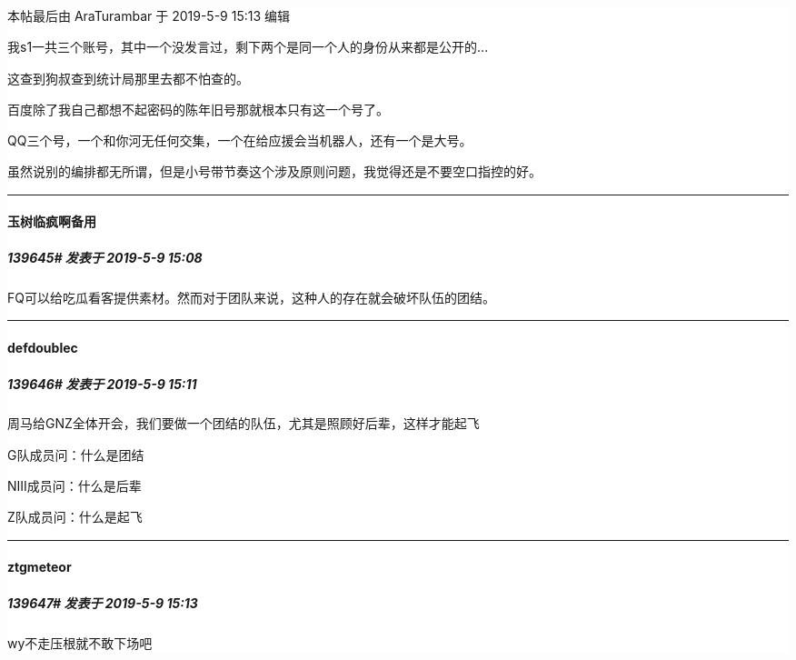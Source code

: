 

 本帖最后由 AraTurambar 于 2019-5-9 15:13 编辑 

我s1一共三个账号，其中一个没发言过，剩下两个是同一个人的身份从来都是公开的...


这查到狗叔查到统计局那里去都不怕查的。


百度除了我自己都想不起密码的陈年旧号那就根本只有这一个号了。


QQ三个号，一个和你河无任何交集，一个在给应援会当机器人，还有一个是大号。


虽然说别的编排都无所谓，但是小号带节奏这个涉及原则问题，我觉得还是不要空口指控的好。







-----

####  玉树临疯啊备用  
##### 139645#       发表于 2019-5-9 15:08




FQ可以给吃瓜看客提供素材。然而对于团队来说，这种人的存在就会破坏队伍的团结。







-----

####  defdoublec  
##### 139646#       发表于 2019-5-9 15:11




周马给GNZ全体开会，我们要做一个团结的队伍，尤其是照顾好后辈，这样才能起飞

G队成员问：什么是团结

NIII成员问：什么是后辈

Z队成员问：什么是起飞







-----

####  ztgmeteor  
##### 139647#       发表于 2019-5-9 15:13




wy不走压根就不敢下场吧
